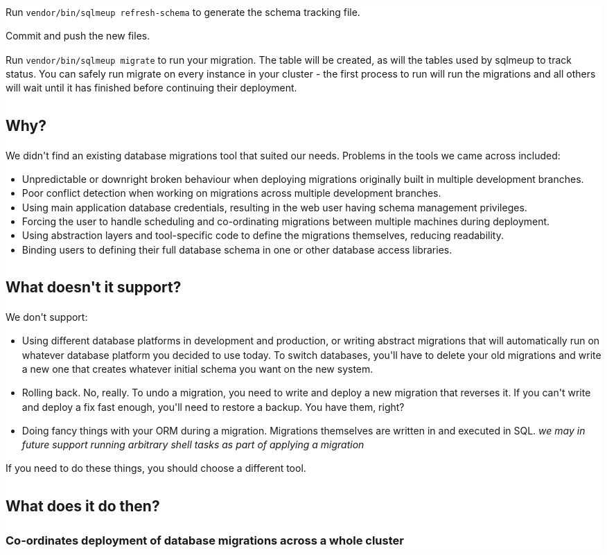 Run `vendor/bin/sqlmeup refresh-schema` to generate the schema tracking file.

Commit and push the new files.

Run `vendor/bin/sqlmeup migrate` to run your migration. The table will be created, as will the tables used by sqlmeup
to track status. You can safely run migrate on every instance in your cluster - the first process to run will run the
migrations and all others will wait until it has finished before continuing their deployment.

## Why?

We didn't find an existing database migrations tool that suited our needs. Problems in the tools we came across
included:

 * Unpredictable or downright broken behaviour when deploying migrations originally built in multiple development branches.
 * Poor conflict detection when working on migrations across multiple development branches.
 * Using main application database credentials, resulting in the web user having schema management privileges.
 * Forcing the user to handle scheduling and co-ordinating migrations between multiple machines during deployment.
 * Using abstraction layers and tool-specific code to define the migrations themselves, reducing readability.
 * Binding users to defining their full database schema in one or other database access libraries.

## What doesn't it support?

We don't support:

 * Using different database platforms in development and production, or writing abstract migrations that will
   automatically run on whatever database platform you decided to use today. To switch databases, you'll have to delete
   your old migrations and write a new one that creates whatever initial schema you want on the new system.

 * Rolling back. No, really. To undo a migration, you need to write and deploy a new migration that reverses it. If you
   can't write and deploy a fix fast enough, you'll need to restore a backup. You have them, right?

 * Doing fancy things with your ORM during a migration. Migrations themselves are written in and executed in SQL. *we
   may in future support running arbitrary shell tasks as part of applying a migration*

If you need to do these things, you should choose a different tool.

## What does it do then?

### Co-ordinates deployment of database migrations across a whole cluster
